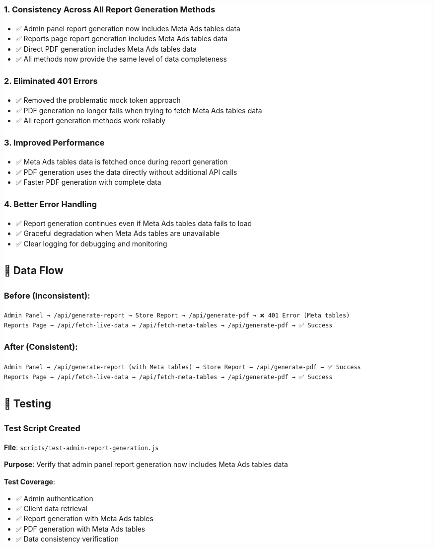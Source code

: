 ### 1. **Consistency Across All Report Generation Methods**
- ✅ Admin panel report generation now includes Meta Ads tables data
- ✅ Reports page report generation includes Meta Ads tables data
- ✅ Direct PDF generation includes Meta Ads tables data
- ✅ All methods now provide the same level of data completeness

### 2. **Eliminated 401 Errors**
- ✅ Removed the problematic mock token approach
- ✅ PDF generation no longer fails when trying to fetch Meta Ads tables data
- ✅ All report generation methods work reliably

### 3. **Improved Performance**
- ✅ Meta Ads tables data is fetched once during report generation
- ✅ PDF generation uses the data directly without additional API calls
- ✅ Faster PDF generation with complete data

### 4. **Better Error Handling**
- ✅ Report generation continues even if Meta Ads tables data fails to load
- ✅ Graceful degradation when Meta Ads tables are unavailable
- ✅ Clear logging for debugging and monitoring

## 🔄 Data Flow

### Before (Inconsistent):
```
Admin Panel → /api/generate-report → Store Report → /api/generate-pdf → ❌ 401 Error (Meta tables)
Reports Page → /api/fetch-live-data → /api/fetch-meta-tables → /api/generate-pdf → ✅ Success
```

### After (Consistent):
```
Admin Panel → /api/generate-report (with Meta tables) → Store Report → /api/generate-pdf → ✅ Success
Reports Page → /api/fetch-live-data → /api/fetch-meta-tables → /api/generate-pdf → ✅ Success
```

## 🧪 Testing

### Test Script Created
**File**: `scripts/test-admin-report-generation.js`

**Purpose**: Verify that admin panel report generation now includes Meta Ads tables data

**Test Coverage**:
- ✅ Admin authentication
- ✅ Client data retrieval
- ✅ Report generation with Meta Ads tables
- ✅ PDF generation with Meta Ads tables
- ✅ Data consistency verification
